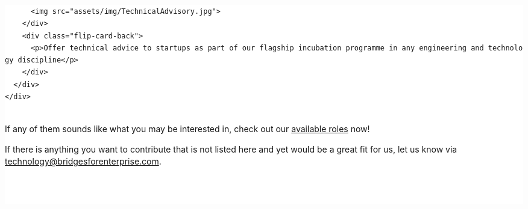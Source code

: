           <img src="assets/img/TechnicalAdvisory.jpg">
        </div>
        <div class="flip-card-back">
          <p>Offer technical advice to startups as part of our flagship incubation programme in any engineering and technology discipline</p>
        </div>
      </div>
    </div> 
</div>
  

<div markdown="1" class="force-dark-link">
<br>
If any of them sounds like what you may be interested in, check out our <a href="https://opps.bridgesforenterprise.com" target="_blank">available roles</a> now! 

If there is anything you want to contribute that is not listed here and yet would be a great fit for us, let us know via <a href="mailto:technology@bridgesforenterprise.com" target="_blank">technology@bridgesforenterprise.com</a>.
<br>
<br>  
<br>  
</div>
